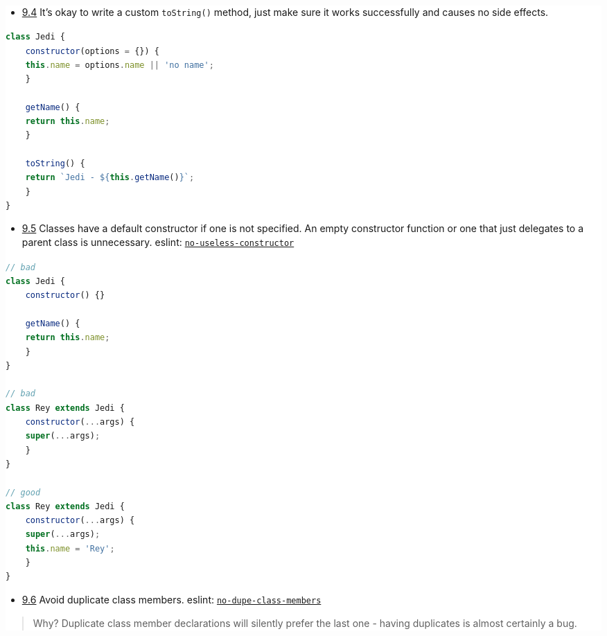 * [9.4](#constructors--tostring) It’s okay to write a custom `toString()` method, just make sure it works successfully and causes no side effects.

```javascript
class Jedi {
    constructor(options = {}) {
    this.name = options.name || 'no name';
    }

    getName() {
    return this.name;
    }

    toString() {
    return `Jedi - ${this.getName()}`;
    }
}
```

* [9.5](#constructors--no-useless) Classes have a default constructor if one is not specified. An empty constructor function or one that just delegates to a parent class is unnecessary. eslint: [`no-useless-constructor`](https://eslint.org/docs/rules/no-useless-constructor)

```javascript
// bad
class Jedi {
    constructor() {}

    getName() {
    return this.name;
    }
}

// bad
class Rey extends Jedi {
    constructor(...args) {
    super(...args);
    }
}

// good
class Rey extends Jedi {
    constructor(...args) {
    super(...args);
    this.name = 'Rey';
    }
}
```


* [9.6](#classes--no-duplicate-members) Avoid duplicate class members. eslint: [`no-dupe-class-members`](https://eslint.org/docs/rules/no-dupe-class-members)

> Why? Duplicate class member declarations will silently prefer the last one - having duplicates is almost certainly a bug.  
